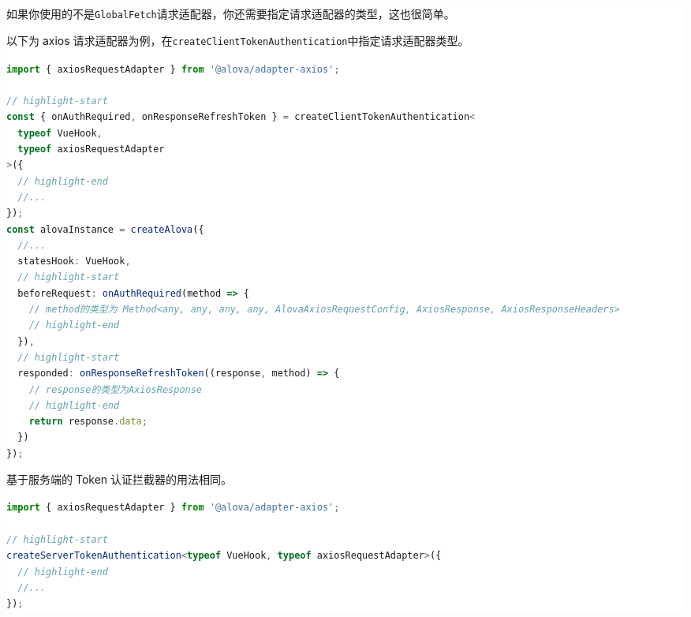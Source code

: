 如果你使用的不是`GlobalFetch`请求适配器，你还需要指定请求适配器的类型，这也很简单。

以下为 axios 请求适配器为例，在`createClientTokenAuthentication`中指定请求适配器类型。

```typescript
import { axiosRequestAdapter } from '@alova/adapter-axios';

// highlight-start
const { onAuthRequired, onResponseRefreshToken } = createClientTokenAuthentication<
  typeof VueHook,
  typeof axiosRequestAdapter
>({
  // highlight-end
  //...
});
const alovaInstance = createAlova({
  //...
  statesHook: VueHook,
  // highlight-start
  beforeRequest: onAuthRequired(method => {
    // method的类型为 Method<any, any, any, any, AlovaAxiosRequestConfig, AxiosResponse, AxiosResponseHeaders>
    // highlight-end
  }),
  // highlight-start
  responded: onResponseRefreshToken((response, method) => {
    // response的类型为AxiosResponse
    // highlight-end
    return response.data;
  })
});
```

基于服务端的 Token 认证拦截器的用法相同。

```typescript
import { axiosRequestAdapter } from '@alova/adapter-axios';

// highlight-start
createServerTokenAuthentication<typeof VueHook, typeof axiosRequestAdapter>({
  // highlight-end
  //...
});
```
